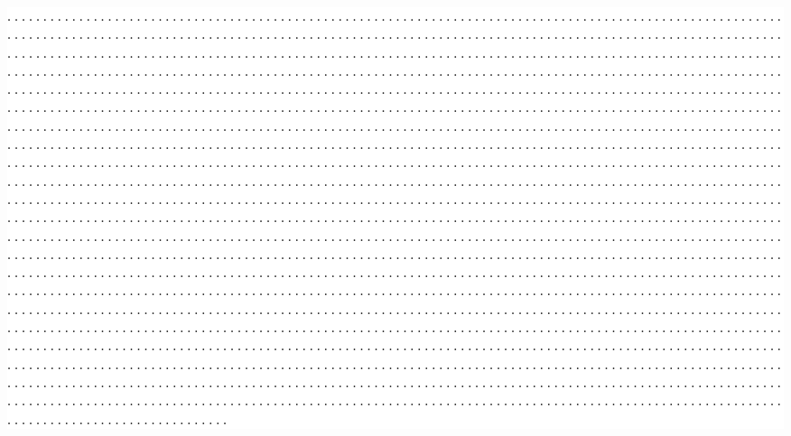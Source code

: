 . . . . . . . . . . . . . . . . . . . . . . . . . . . . . . . . . . . . . . . . . . . . . . . . . . . . . . . . . . . . . . . . . . . . . . . . . . . . . . . . . . . . . . . . . . . . . . . . . . . . . . . . . . . . . . . . . . . . . . . . . . . . . . . . . . . . . . . . . . . . . . . . . . . . . . . . . . . . . . . . . . . . . . . . . . . . . . . . . . . . . . . . . . . . . . . . . . . . . . . . . . . . . . . . . . . . . . . . . . . . . . . . . . . . . . . . . . . . . . . . . . . . . . . . . . . . . . . . . . . . . . . . . . . . . . . . . . . . . . . . . . . . . . . . . . . . . . . . . . . . . . . . . . . . . . . . . . . . . . . . . . . . . . . . . . . . . . . . . . . . . . . . . . . . . . . . . . . . . . . . . . . . . . . . . . . . . . . . . . . . . . . . . . . . . . . . . . . . . . . . . . . . . . . . . . . . . . . . . . . . . . . . . . . . . . . . . . . . . . . . . . . . . . . . . . . . . . . . . . . . . . . . . . . . . . . . . . . . . . . . . . . . . . . . . . . . . . . . . . . . . . . . . . . . . . . . . . . . . . . . . . . . . . . . . . . . . . . . . . . . . . . . . . . . . . . . . . . . . . . . . . . . . . . . . . . . . . . . . . . . . . . . . . . . . . . . . . . . . . . . . . . . . . . . . . . . . . . . . . . . . . . . . . . . . . . . . . . . . . . . . . . . . . . . . . . . . . . . . . . . . . . . . . . . . . . . . . . . . . . . . . . . . . . . . . . . . . . . . . . . . . . . . . . . . . . . . . . . . . . . . . . . . . . . . . . . . . . . . . . . . . . . . . . . . . . . . . . . . . . . . . . . . . . . . . . . . . . . . . . . . . . . . . . . . . . . . . . . . . . . . . . . . . . . . . . . . . . . . . . . . . . . . . . . . . . . . . . . . . . . . . . . . . . . . . . . . . . . . . . . . . . . . . . . . . . . . . . . . . . . . . . . . . . . . . . . . . . . . . . . . . . . . . . . . . . . . . . . . . . . . . . . . . . . . . . . . . . . . . . . . . . . . . . . . . . . . . . . . . . . . . . . . . . . . . . . . . . . . . . . . . . . . . . . . . . . . . . . . . . . . . . . . . . . . . . . . . . . . . . . . . . . . . . . . . . . . . . . . . . . . . . . . . . . . . . . . . . . . . . . . . . . . . . . . . . . . . . . . . . . . . . . . . . . . . . . . . . . . . . . . . . . . . . . . . . . . . . . . . . . . . . . . . . . . . . . . . . . . . . . . . . . . . . . . . . . . . . . . . . . . . . . . . . . . . . . . . . . . . . . . . . . . . . . . . . . . . . . . . . . . . . . . . . . . . . . . . . . . . . . . . . . . . . . . . . . . . . . . . . . . . . . . . . . . . . . . . . . . . . . . . . . . . . . . . . . . . . . . . . . . . . . . . . . . . . . . . . . . . . . . . . . . . . . . . . . . . . . . . . . . . . . . . . . . . . . . . . . . . . . . . . . . . . . . . . . . . . . . . . . . . . . . . . . . . . . . . . . . . . . . . . . . . . . . . . . . . . . . . . . . . . . . . . . . . . . . . . . . . . . . . . . . . . . . . . . . . . . . . . . . . . . . . . . . . . . . . . . . . . . . . . . . . . . . . . . . . . . . . . . . . . . . . . . . . . . . . . . . . . . . . . . . . . . . . . . . . . . . . . . . . . . . . . . . . . . . . . . . . . . . . . . . . . . . . . . . . . . . . . . . . . . . . . . . . . . . . . . . . . . . . . . . . . . . . . . . . . . . . . . . . . . . . . . . . . . . . . . . . . . . . . . . . . . . . . . . . . . . . . . . . . . . . . . . . . . . . . . . . . . . . . . . . . . . . . . . . . . . . . . . . . . . . . . . . . . . . . . . . . . . . . . . . . . . . . . . . . . . . . . . . . . . . . . . . . . . . . . . . . . . . . . . . . . . . . . . . . . . . . . . . . . . . . . . . . . . . . . . . . . . . . . . . . . . . . . . . . . . . . . . . . . . . . . . . . . . . . . . . . . . . . . . . . . . . . . . . . . . . . . . . . . . . . . . . . . . . . . . . . . . . . . . . . . . . . . . . . . . . . . . . . . . . . . . . . . . . . . . . . . . . . . . . . . . . . . . . . . . . . . . . . . . . . . . . . . . . . . . . . . . . . . . . . . . . . . . . . . . . . . . . . . . . . . . . . . . . . . . . . . . . . . . . . . . . . . . . . . . . . . . . . . . . . . . . . . . . . . . . . . . . . . . . . . . . . . . . . . . . . . . . . . . . . . . . . . . . . . . . . . . . . . . . . . . . . . . . . . . . . . . . . . . . . . . . . . . . . . . . . . . . . . . . . . . . . . . . . . . . . . . . . . . . . . . . . . . . . . . . . . . . . . . . . . . . . . . . . . . . . . . . . . . . . . . . . . . . . . . . . . . . . . . . . . . . . . . . . . . . . . . . . . . . . . . . . . . . . . . . . . . . . . . . . . . . . . . . . . . . . . . . . . . . . . . . . . . . . . . . . . . . . . . . . . . . . . . . . . . . . . . . . . . . . . . . . . . . . . . . . . . . . . . . . . . . . . . . . . . . . . . . . . . . . . . . . . . . . . . . . . . . . . . . . . . . . . . . . . . . . . . . . . . . . . . . . . . . . . . . . . . . . . . . . . . . . . . . . . . . . . . . . . . . .